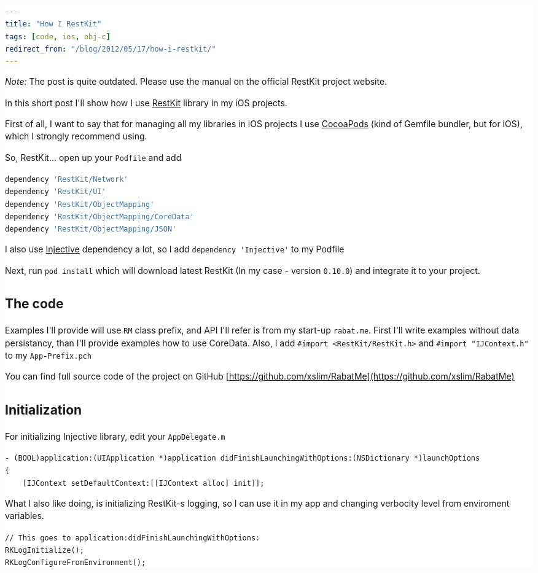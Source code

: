 ```yaml
---
title: "How I RestKit"
tags: [code, ios, obj-c]
redirect_from: "/blog/2012/05/17/how-i-restkit/"
---
```


*Note:* The post is quite outdated. Please use the manual on the official RestKit project website.

In this short post I'll show how I use [RestKit](http://restkit.org) library in my iOS projects.

First of all, I want to say that for managing all my libraries in iOS projects I use [CocoaPods](http://cocoapods.org) (kind of Gemfile bundler, but for iOS), which I strongly recommend using.

So, RestKit... open up your `Podfile` and add

``` ruby
dependency 'RestKit/Network'
dependency 'RestKit/UI'
dependency 'RestKit/ObjectMapping'
dependency 'RestKit/ObjectMapping/CoreData'
dependency 'RestKit/ObjectMapping/JSON'
```


I also use [Injective](https://github.com/farcaller/Injective) dependency a lot, so I add `dependency 'Injective'` to my Podfile



Next, run `pod install` which will download latest RestKit (In my case - version `0.10.0`) and integrate it to your project.

## The code
Examples I'll provide will use `RM` class prefix, and API I'll refer is from my start-up `rabat.me`. First I'll write examples without data persistancy, than I'll provide examples how to use CoreData. Also, I add `#import <RestKit/RestKit.h>` and `#import "IJContext.h"` to my `App-Prefix.pch`

You can find full source code of the project on GitHub [https://github.com/xslim/RabatMe](https://github.com/xslim/RabatMe)

## Initialization
For initializing Injective library, edit your `AppDelegate.m`

``` objc
- (BOOL)application:(UIApplication *)application didFinishLaunchingWithOptions:(NSDictionary *)launchOptions
{
    [IJContext setDefaultContext:[[IJContext alloc] init]];
```


What I also like doing, is initializing RestKit-s logging, so I can use it in my app and changing verbocity level from enviroment variables.

``` objc
// This goes to application:didFinishLaunchingWithOptions:
RKLogInitialize();
RKLogConfigureFromEnvironment();
```

